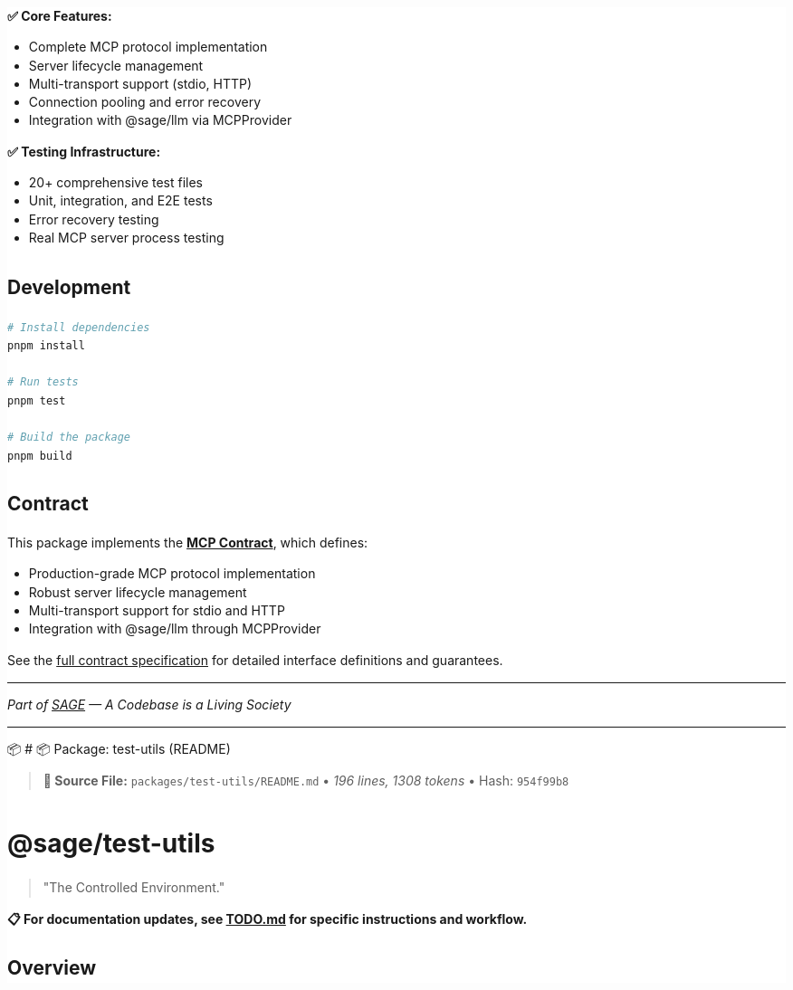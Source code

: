**✅ Core Features:**
- Complete MCP protocol implementation
- Server lifecycle management
- Multi-transport support (stdio, HTTP)
- Connection pooling and error recovery
- Integration with @sage/llm via MCPProvider

**✅ Testing Infrastructure:**
- 20+ comprehensive test files
- Unit, integration, and E2E tests
- Error recovery testing
- Real MCP server process testing

## Development

```bash
# Install dependencies
pnpm install

# Run tests
pnpm test

# Build the package
pnpm build
```

## Contract

This package implements the **[MCP Contract](./CONTRACT.md)**, which defines:
- Production-grade MCP protocol implementation
- Robust server lifecycle management
- Multi-transport support for stdio and HTTP
- Integration with @sage/llm through MCPProvider

See the [full contract specification](./CONTRACT.md) for detailed interface definitions and guarantees.

---

*Part of [SAGE](../../README.md) — A Codebase is a Living Society*

---

📦 # 📦 Package: test-utils (README)

> **📁 Source File:** `packages/test-utils/README.md` • *196 lines, 1308 tokens* • Hash: `954f99b8`

# @sage/test-utils

> "The Controlled Environment."

**📋 For documentation updates, see [TODO.md](./TODO.md) for specific instructions and workflow.**

## Overview
